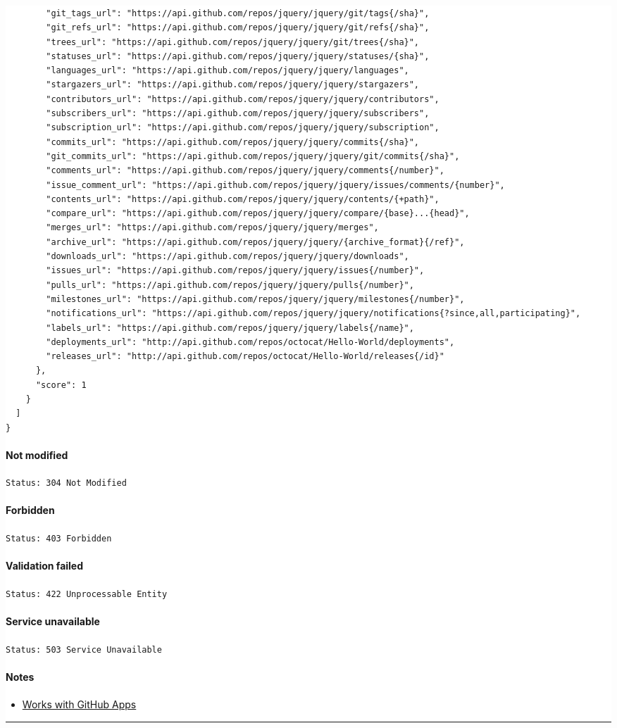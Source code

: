             "git_tags_url": "https://api.github.com/repos/jquery/jquery/git/tags{/sha}",
            "git_refs_url": "https://api.github.com/repos/jquery/jquery/git/refs{/sha}",
            "trees_url": "https://api.github.com/repos/jquery/jquery/git/trees{/sha}",
            "statuses_url": "https://api.github.com/repos/jquery/jquery/statuses/{sha}",
            "languages_url": "https://api.github.com/repos/jquery/jquery/languages",
            "stargazers_url": "https://api.github.com/repos/jquery/jquery/stargazers",
            "contributors_url": "https://api.github.com/repos/jquery/jquery/contributors",
            "subscribers_url": "https://api.github.com/repos/jquery/jquery/subscribers",
            "subscription_url": "https://api.github.com/repos/jquery/jquery/subscription",
            "commits_url": "https://api.github.com/repos/jquery/jquery/commits{/sha}",
            "git_commits_url": "https://api.github.com/repos/jquery/jquery/git/commits{/sha}",
            "comments_url": "https://api.github.com/repos/jquery/jquery/comments{/number}",
            "issue_comment_url": "https://api.github.com/repos/jquery/jquery/issues/comments/{number}",
            "contents_url": "https://api.github.com/repos/jquery/jquery/contents/{+path}",
            "compare_url": "https://api.github.com/repos/jquery/jquery/compare/{base}...{head}",
            "merges_url": "https://api.github.com/repos/jquery/jquery/merges",
            "archive_url": "https://api.github.com/repos/jquery/jquery/{archive_format}{/ref}",
            "downloads_url": "https://api.github.com/repos/jquery/jquery/downloads",
            "issues_url": "https://api.github.com/repos/jquery/jquery/issues{/number}",
            "pulls_url": "https://api.github.com/repos/jquery/jquery/pulls{/number}",
            "milestones_url": "https://api.github.com/repos/jquery/jquery/milestones{/number}",
            "notifications_url": "https://api.github.com/repos/jquery/jquery/notifications{?since,all,participating}",
            "labels_url": "https://api.github.com/repos/jquery/jquery/labels{/name}",
            "deployments_url": "http://api.github.com/repos/octocat/Hello-World/deployments",
            "releases_url": "http://api.github.com/repos/octocat/Hello-World/releases{/id}"
          },
          "score": 1
        }
      ]
    }

#### Not modified

    Status: 304 Not Modified

#### Forbidden

    Status: 403 Forbidden

#### Validation failed

    Status: 422 Unprocessable Entity

#### Service unavailable

    Status: 503 Service Unavailable

#### Notes

- [Works with GitHub Apps](chrome-extension://cjedbglnccaioiolemnfhjncicchinao/en/developers/apps)

---
